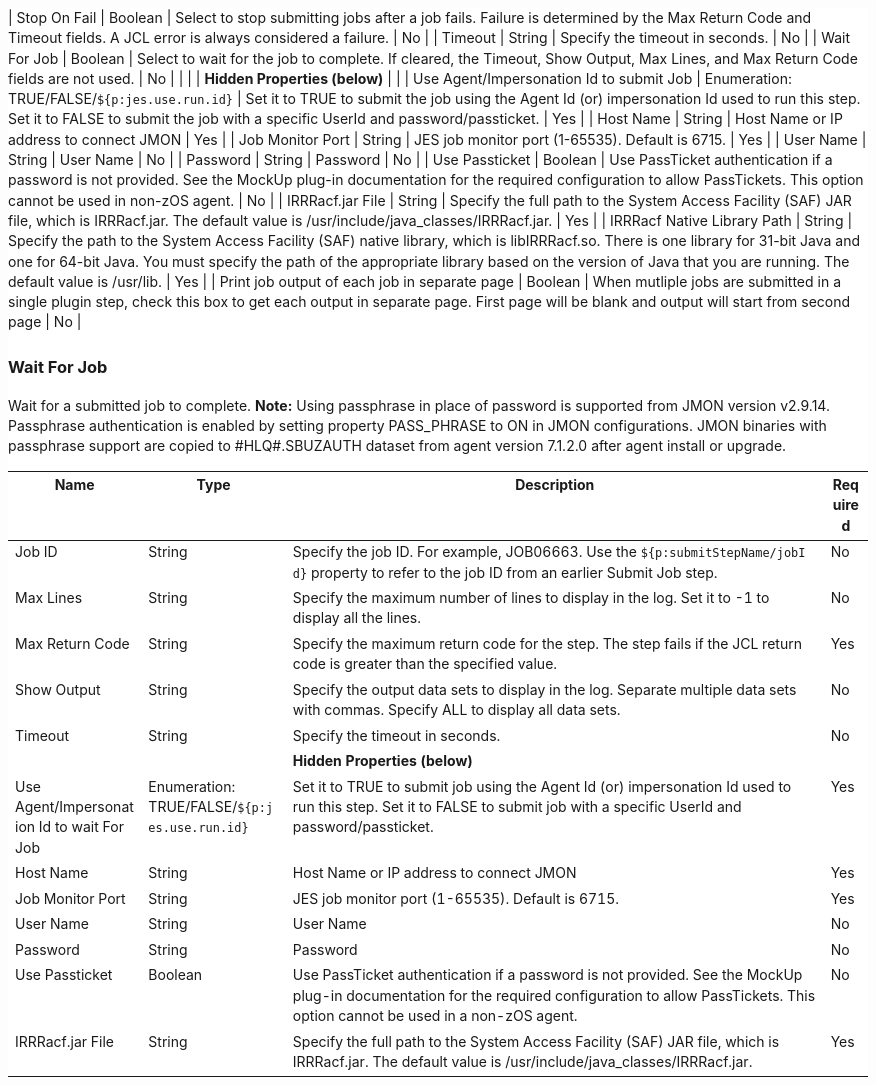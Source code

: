 | Stop On Fail                                  | Boolean                                         | Select to stop submitting jobs after a job fails. Failure is determined by the Max Return Code and Timeout fields. A JCL error is always considered a failure.               | No       |
| Timeout                                       | String | Specify the timeout in seconds.                   | No       |
| Wait For Job                                  | Boolean                                         | Select to wait for the job to complete. If cleared, the Timeout, Show Output, Max Lines, and Max Return Code fields are not used.                                            | No       |
|      |        | **Hidden Properties (below)**                     |          |
| Use Agent/Impersonation Id to submit Job      | Enumeration: TRUE/FALSE/``${p:jes.use.run.id}`` | Set it to TRUE to submit the job using the Agent Id (or) impersonation Id used to run this step. Set it to FALSE to submit the job with a specific UserId and password/passticket.                                    | Yes      |
| Host Name                                     | String | Host Name or IP address to connect JMON           | Yes      |
| Job Monitor Port                              | String | JES job monitor port (1-65535). Default is 6715.                                           | Yes      |
| User Name                                     | String | User Name                                         | No       |
| Password                                      | String | Password                                          | No       |
| Use Passticket                                | Boolean                                         | Use PassTicket authentication if a password is not provided. See the MockUp plug-in documentation for the required configuration to allow PassTickets. This option cannot be used in non-zOS agent.             | No       |
| IRRRacf.jar File                              | String | Specify the full path to the System Access Facility (SAF) JAR file, which is IRRRacf.jar. The default value is /usr/include/java_classes/IRRRacf.jar.                        | Yes      |
| IRRRacf Native Library Path                   | String | Specify the path to the System Access Facility (SAF) native library, which is libIRRRacf.so. There is one library for 31-bit Java and one for 64-bit Java. You must specify the path of the appropriate library based on the version of Java that you are running. The default value is /usr/lib.       | Yes      |
| Print job output of each job in separate page | Boolean                                         | When mutliple jobs are submitted in a single plugin step, check this box to get each output in separate page. First page will be blank and output will start from second page                                         | No       |

### Wait For Job

Wait for a submitted job to complete. **Note:** Using passphrase in place of password is supported from JMON version v2.9.14. Passphrase authentication is enabled by setting property PASS_PHRASE to ON in JMON configurations. JMON binaries with passphrase support are copied to #HLQ#.SBUZAUTH dataset from agent version 7.1.2.0 after agent install or upgrade.

| Name                                       | Type   | Description                                 | Required |
|--------------------------------------------|-------------------------------------------------|------------------------------------------------------|----------|
| Job ID                                     | String | Specify the job ID. For example, JOB06663. Use the ``${p:submitStepName/jobId}`` property to refer to the job ID from an earlier Submit Job step.                      | No       |
| Max Lines                                  | String | Specify the maximum number of lines to display in the log. Set it to -1 to display all the lines.                             | No       |
| Max Return Code                            | String | Specify the maximum return code for the step. The step fails if the JCL return code is greater than the specified value.      | Yes      |
| Show Output                                | String | Specify the output data sets to display in the log. Separate multiple data sets with commas. Specify ALL to display all data sets.                                     | No       |
| Timeout                                    | String | Specify the timeout in seconds.             | No       |
|   |        | **Hidden Properties (below)**               |          |
| Use Agent/Impersonation Id to wait For Job | Enumeration: TRUE/FALSE/``${p:jes.use.run.id}`` | Set it to TRUE to submit job using the Agent Id (or) impersonation Id used to run this step. Set it to FALSE to submit job with a specific UserId and password/passticket.                                      | Yes      |
| Host Name                                  | String | Host Name or IP address to connect JMON                                              | Yes      |
| Job Monitor Port                           | String | JES job monitor port (1-65535). Default is 6715.                                     | Yes      |
| User Name                                  | String | User Name                                   | No       |
| Password                                   | String | Password                                    | No       |
| Use Passticket                             | Boolean                                         | Use PassTicket authentication if a password is not provided. See the MockUp plug-in documentation for the required configuration to allow PassTickets. This option cannot be used in a non-zOS agent.     | No       |
| IRRRacf.jar File                           | String | Specify the full path to the System Access Facility (SAF) JAR file, which is IRRRacf.jar. The default value is /usr/include/java_classes/IRRRacf.jar.                  | Yes      |